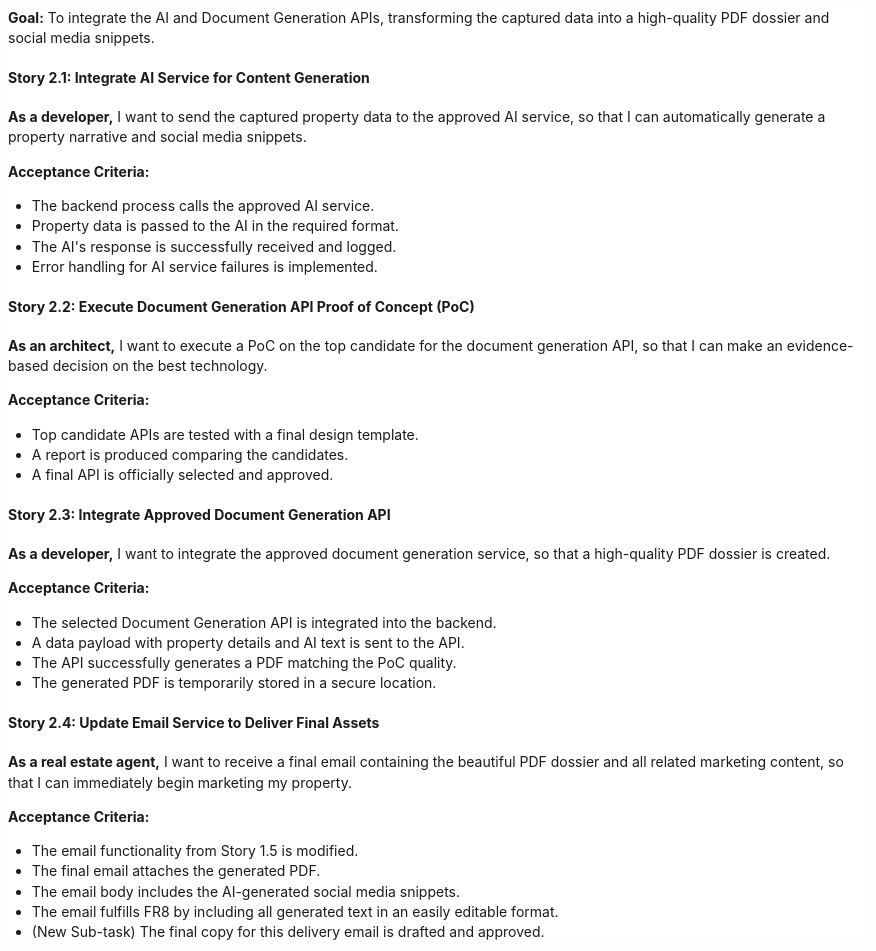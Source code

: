 **Goal:** To integrate the AI and Document Generation APIs, transforming the captured data into a high-quality PDF dossier and social media snippets.

#### Story 2.1: Integrate AI Service for Content Generation

**As a developer,** I want to send the captured property data to the approved AI service, so that I can automatically generate a property narrative and social media snippets.

**Acceptance Criteria:**
- The backend process calls the approved AI service.
- Property data is passed to the AI in the required format.
- The AI's response is successfully received and logged.
- Error handling for AI service failures is implemented.

#### Story 2.2: Execute Document Generation API Proof of Concept (PoC)

**As an architect,** I want to execute a PoC on the top candidate for the document generation API, so that I can make an evidence-based decision on the best technology.

**Acceptance Criteria:**
- Top candidate APIs are tested with a final design template.
- A report is produced comparing the candidates.
- A final API is officially selected and approved.

#### Story 2.3: Integrate Approved Document Generation API

**As a developer,** I want to integrate the approved document generation service, so that a high-quality PDF dossier is created.

**Acceptance Criteria:**
- The selected Document Generation API is integrated into the backend.
- A data payload with property details and AI text is sent to the API.
- The API successfully generates a PDF matching the PoC quality.
- The generated PDF is temporarily stored in a secure location.

#### Story 2.4: Update Email Service to Deliver Final Assets

**As a real estate agent,** I want to receive a final email containing the beautiful PDF dossier and all related marketing content, so that I can immediately begin marketing my property.

**Acceptance Criteria:**
- The email functionality from Story 1.5 is modified.
- The final email attaches the generated PDF.
- The email body includes the AI-generated social media snippets.
- The email fulfills FR8 by including all generated text in an easily editable format.
- (New Sub-task) The final copy for this delivery email is drafted and approved.